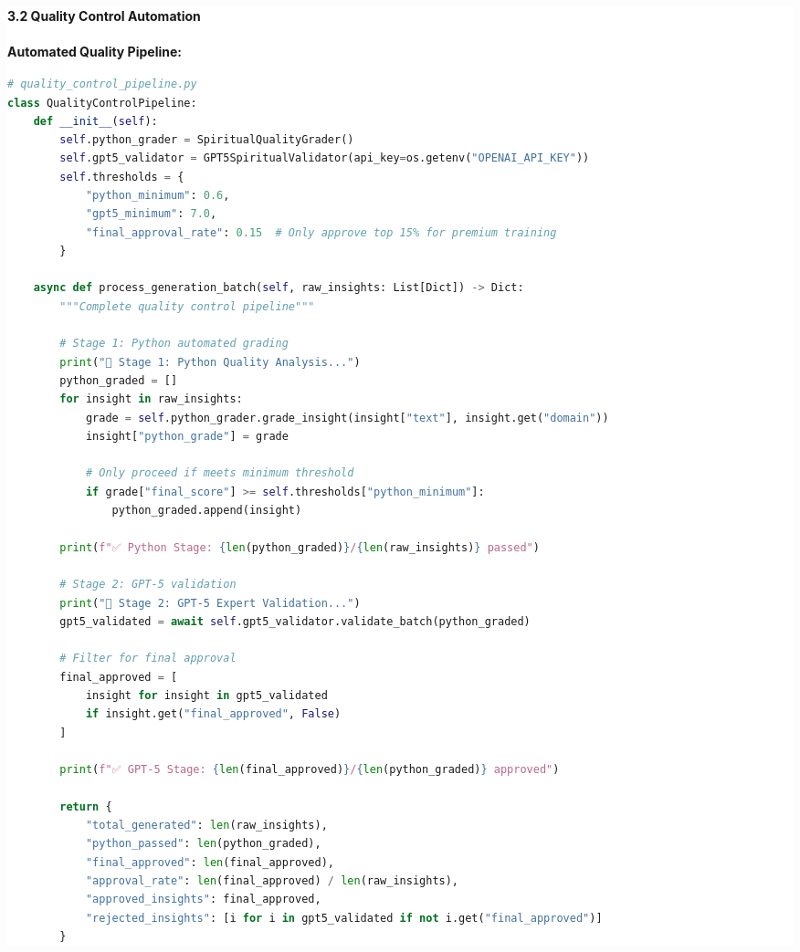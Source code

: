 #### 3.2 Quality Control Automation

**Automated Quality Pipeline:**
```python
# quality_control_pipeline.py
class QualityControlPipeline:
    def __init__(self):
        self.python_grader = SpiritualQualityGrader()
        self.gpt5_validator = GPT5SpiritualValidator(api_key=os.getenv("OPENAI_API_KEY"))
        self.thresholds = {
            "python_minimum": 0.6,
            "gpt5_minimum": 7.0,
            "final_approval_rate": 0.15  # Only approve top 15% for premium training
        }
    
    async def process_generation_batch(self, raw_insights: List[Dict]) -> Dict:
        """Complete quality control pipeline"""
        
        # Stage 1: Python automated grading
        print("🤖 Stage 1: Python Quality Analysis...")
        python_graded = []
        for insight in raw_insights:
            grade = self.python_grader.grade_insight(insight["text"], insight.get("domain"))
            insight["python_grade"] = grade
            
            # Only proceed if meets minimum threshold
            if grade["final_score"] >= self.thresholds["python_minimum"]:
                python_graded.append(insight)
        
        print(f"✅ Python Stage: {len(python_graded)}/{len(raw_insights)} passed")
        
        # Stage 2: GPT-5 validation 
        print("🧠 Stage 2: GPT-5 Expert Validation...")
        gpt5_validated = await self.gpt5_validator.validate_batch(python_graded)
        
        # Filter for final approval
        final_approved = [
            insight for insight in gpt5_validated 
            if insight.get("final_approved", False)
        ]
        
        print(f"✅ GPT-5 Stage: {len(final_approved)}/{len(python_graded)} approved")
        
        return {
            "total_generated": len(raw_insights),
            "python_passed": len(python_graded),
            "final_approved": len(final_approved),
            "approval_rate": len(final_approved) / len(raw_insights),
            "approved_insights": final_approved,
            "rejected_insights": [i for i in gpt5_validated if not i.get("final_approved")]
        }
```
